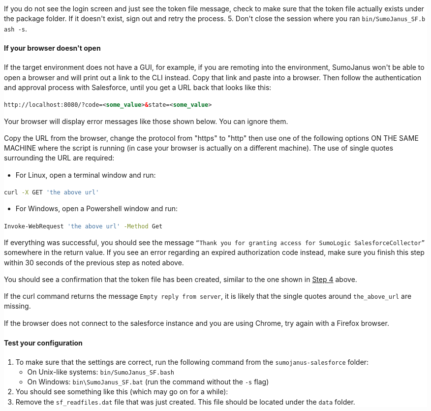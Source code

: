    If you do not see the login screen and just see the token file message, check to make sure that the token file actually exists under the package folder. If it doesn't exist, sign out and retry the process.
5. Don't close the session where you ran `bin/SumoJanus_SF.bash -s`.


#### If your browser doesn't open

If the target environment does not have a GUI, for example, if you are remoting into the environment, SumoJanus won't be able to open a browser and will print out a link to the CLI instead. Copy that link and paste into a browser. Then follow the authentication and approval process with Salesforce, until you get a URL back that looks like this:
```xml
http://localhost:8080/?code=<some_value>&state=<some_value>
```

Your browser will display error messages like those shown below. You can ignore them.

Copy the URL from the browser, change the protocol from "https" to "http" then use one of the following options ON THE SAME MACHINE where the script is running (in case your browser is actually on a different machine). The use of single quotes surrounding the URL are required:

* For Linux, open a terminal window and run:
```bash
curl -X GET 'the above url'
```
* For Windows, open a Powershell window and run:
```bash
Invoke-WebRequest 'the above url' -Method Get
```

If everything was successful, you should see the message `“Thank you for granting access for SumoLogic SalesforceCollector”` somewhere in the return value. If you see an error regarding an expired authorization code instead, make sure you finish this step within 30 seconds of the previous step as noted above.

You should see a confirmation that the token file has been created, similar to the one shown in [Step 4](#Step_4._Configure_the_SFDC_Bundle) above.

If the curl command returns the message `Empty reply from server`, it is likely that the single quotes around `the_above_url` are missing.

If the browser does not connect to the salesforce instance and you are using Chrome, try again with a Firefox browser.


#### Test your configuration

1. To make sure that the settings are correct, run the following command from the `sumojanus-salesforce` folder:
    * On Unix-like systems: `bin/SumoJanus_SF.bash`
    * On Windows: `bin\SumoJanus_SF.bat`
    (run the command without the `-s` flag)
2. You should see something like this (which may go on for a while):
3. Remove the `sf_readfiles.dat` file that was just created. This file should be located under the `data` folder.

